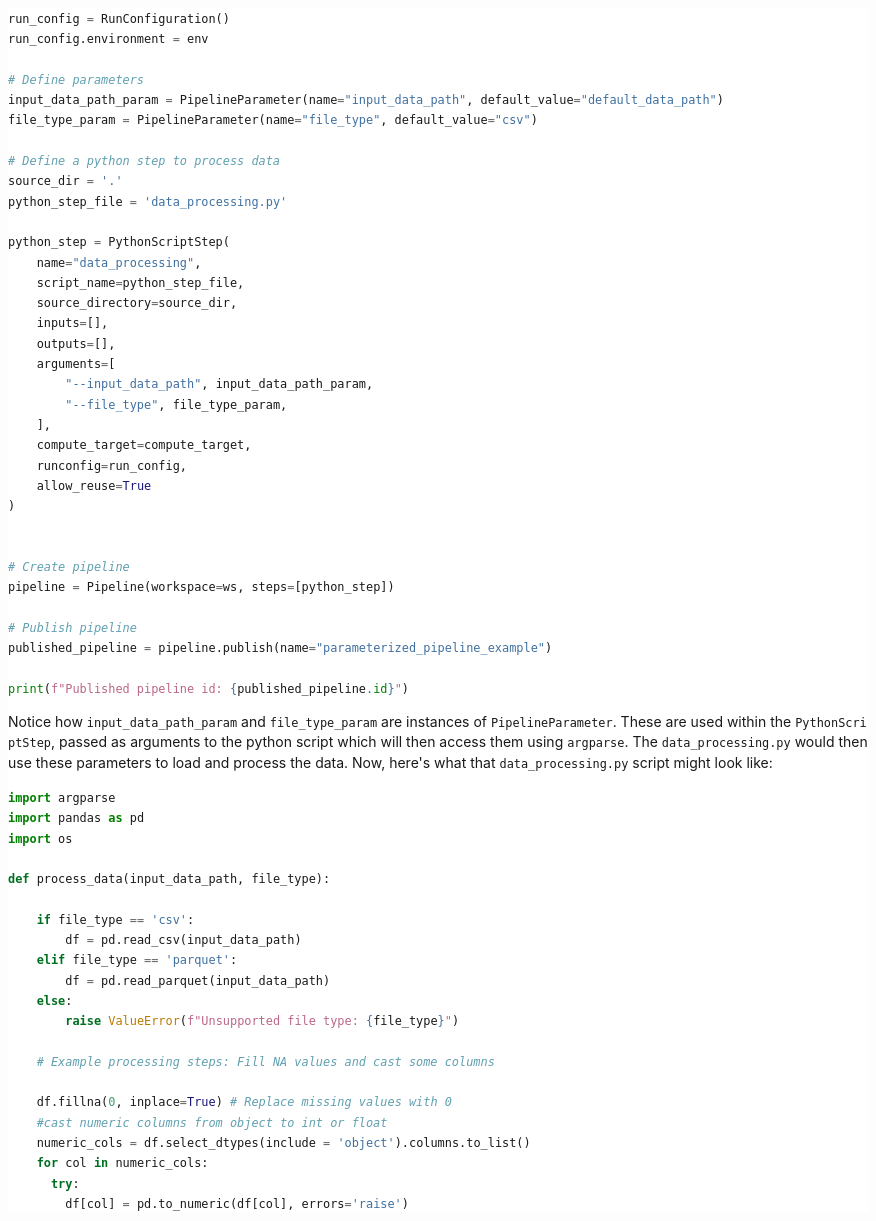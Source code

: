```python
run_config = RunConfiguration()
run_config.environment = env

# Define parameters
input_data_path_param = PipelineParameter(name="input_data_path", default_value="default_data_path")
file_type_param = PipelineParameter(name="file_type", default_value="csv")

# Define a python step to process data
source_dir = '.'
python_step_file = 'data_processing.py'

python_step = PythonScriptStep(
    name="data_processing",
    script_name=python_step_file,
    source_directory=source_dir,
    inputs=[],
    outputs=[],
    arguments=[
        "--input_data_path", input_data_path_param,
        "--file_type", file_type_param,
    ],
    compute_target=compute_target,
    runconfig=run_config,
    allow_reuse=True
)


# Create pipeline
pipeline = Pipeline(workspace=ws, steps=[python_step])

# Publish pipeline
published_pipeline = pipeline.publish(name="parameterized_pipeline_example")

print(f"Published pipeline id: {published_pipeline.id}")
```

Notice how `input_data_path_param` and `file_type_param` are instances of `PipelineParameter`. These are used within the `PythonScriptStep`, passed as arguments to the python script which will then access them using `argparse`. The `data_processing.py` would then use these parameters to load and process the data. Now, here's what that `data_processing.py` script might look like:

```python
import argparse
import pandas as pd
import os

def process_data(input_data_path, file_type):

    if file_type == 'csv':
        df = pd.read_csv(input_data_path)
    elif file_type == 'parquet':
        df = pd.read_parquet(input_data_path)
    else:
        raise ValueError(f"Unsupported file type: {file_type}")

    # Example processing steps: Fill NA values and cast some columns

    df.fillna(0, inplace=True) # Replace missing values with 0
    #cast numeric columns from object to int or float
    numeric_cols = df.select_dtypes(include = 'object').columns.to_list()
    for col in numeric_cols:
      try:
        df[col] = pd.to_numeric(df[col], errors='raise')
```